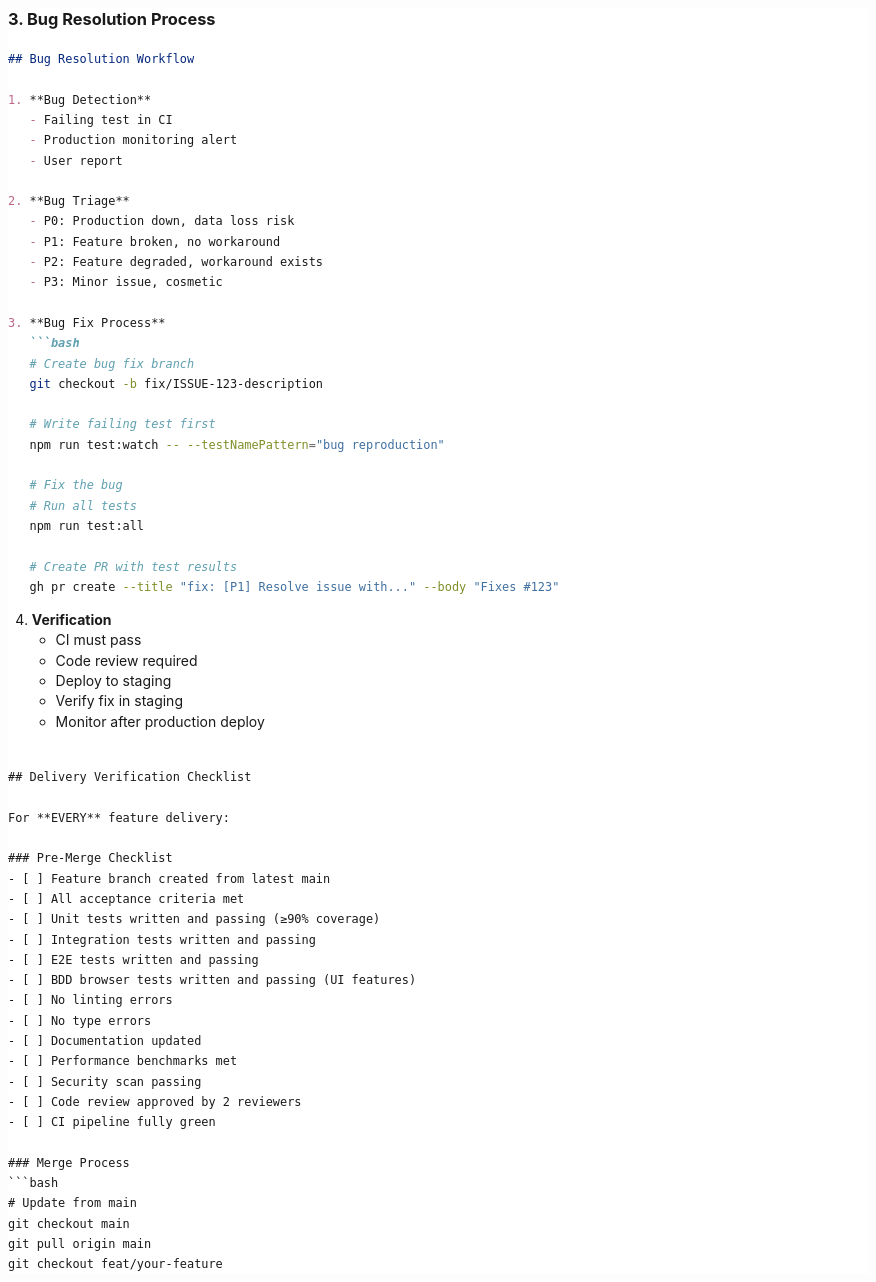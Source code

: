 ### 3. Bug Resolution Process

```markdown
## Bug Resolution Workflow

1. **Bug Detection**
   - Failing test in CI
   - Production monitoring alert
   - User report

2. **Bug Triage**
   - P0: Production down, data loss risk
   - P1: Feature broken, no workaround
   - P2: Feature degraded, workaround exists
   - P3: Minor issue, cosmetic

3. **Bug Fix Process**
   ```bash
   # Create bug fix branch
   git checkout -b fix/ISSUE-123-description
   
   # Write failing test first
   npm run test:watch -- --testNamePattern="bug reproduction"
   
   # Fix the bug
   # Run all tests
   npm run test:all
   
   # Create PR with test results
   gh pr create --title "fix: [P1] Resolve issue with..." --body "Fixes #123"
   ```

4. **Verification**
   - CI must pass
   - Code review required
   - Deploy to staging
   - Verify fix in staging
   - Monitor after production deploy
```

## Delivery Verification Checklist

For **EVERY** feature delivery:

### Pre-Merge Checklist
- [ ] Feature branch created from latest main
- [ ] All acceptance criteria met
- [ ] Unit tests written and passing (≥90% coverage)
- [ ] Integration tests written and passing
- [ ] E2E tests written and passing
- [ ] BDD browser tests written and passing (UI features)
- [ ] No linting errors
- [ ] No type errors
- [ ] Documentation updated
- [ ] Performance benchmarks met
- [ ] Security scan passing
- [ ] Code review approved by 2 reviewers
- [ ] CI pipeline fully green

### Merge Process
```bash
# Update from main
git checkout main
git pull origin main
git checkout feat/your-feature
```